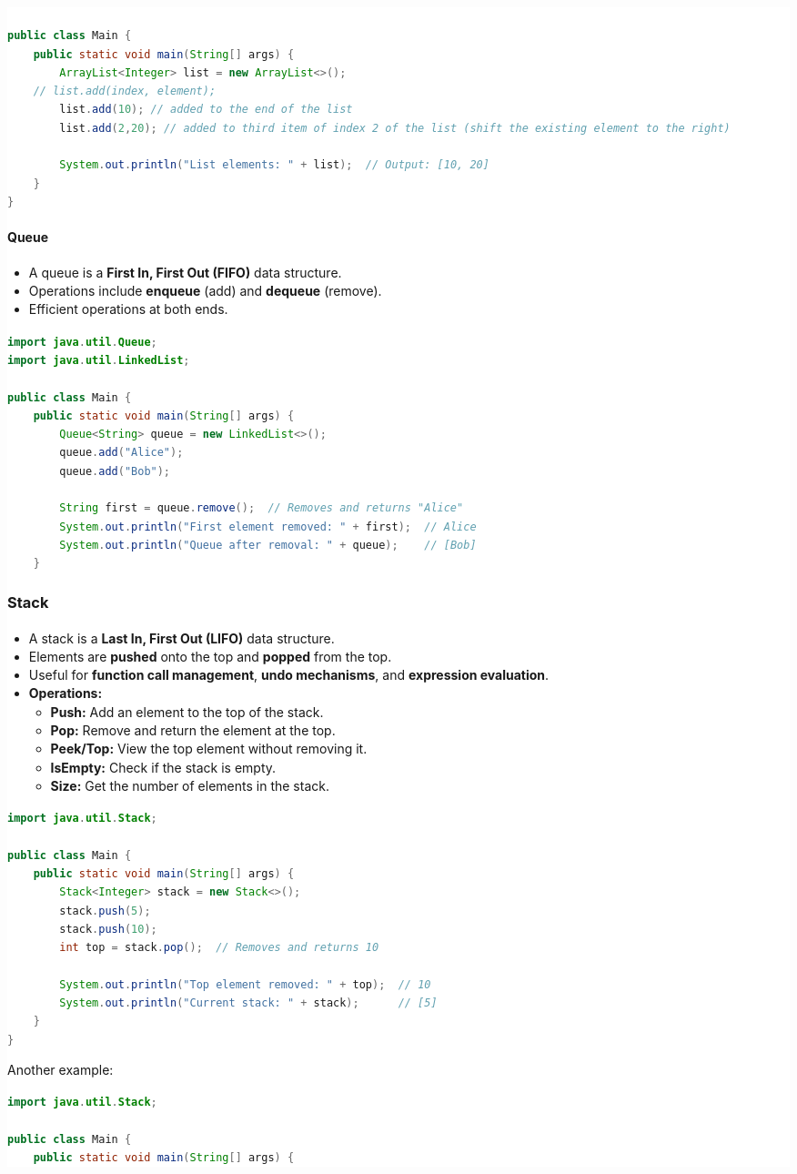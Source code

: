 ```java

public class Main {
    public static void main(String[] args) {
        ArrayList<Integer> list = new ArrayList<>();
	// list.add(index, element);
        list.add(10); // added to the end of the list
        list.add(2,20); // added to third item of index 2 of the list (shift the existing element to the right)

        System.out.println("List elements: " + list);  // Output: [10, 20]
    }
}
```
#### Queue
- A queue is a **First In, First Out (FIFO)** data structure.
- Operations include **enqueue** (add) and **dequeue** (remove).
- Efficient operations at both ends.
```java
import java.util.Queue;  
import java.util.LinkedList;  
  
public class Main {  
    public static void main(String[] args) {  
        Queue<String> queue = new LinkedList<>();  
        queue.add("Alice");  
        queue.add("Bob");  
  
        String first = queue.remove();  // Removes and returns "Alice"  
        System.out.println("First element removed: " + first);  // Alice  
        System.out.println("Queue after removal: " + queue);    // [Bob]  
    }
```
### Stack
- A stack is a **Last In, First Out (LIFO)** data structure.
- Elements are **pushed** onto the top and **popped** from the top.
- Useful for **function call management**, **undo mechanisms**, and **expression evaluation**.
- **Operations:**
	- **Push:** Add an element to the top of the stack.
	- **Pop:** Remove and return the element at the top.
	- **Peek/Top:** View the top element without removing it.
	- **IsEmpty:** Check if the stack is empty.
	- **Size:** Get the number of elements in the stack.
```java
import java.util.Stack;

public class Main {
    public static void main(String[] args) {
        Stack<Integer> stack = new Stack<>();
        stack.push(5);
        stack.push(10);
        int top = stack.pop();  // Removes and returns 10

        System.out.println("Top element removed: " + top);  // 10
        System.out.println("Current stack: " + stack);      // [5]
    }
}
```
Another example:
```java
import java.util.Stack;

public class Main {
    public static void main(String[] args) {
```